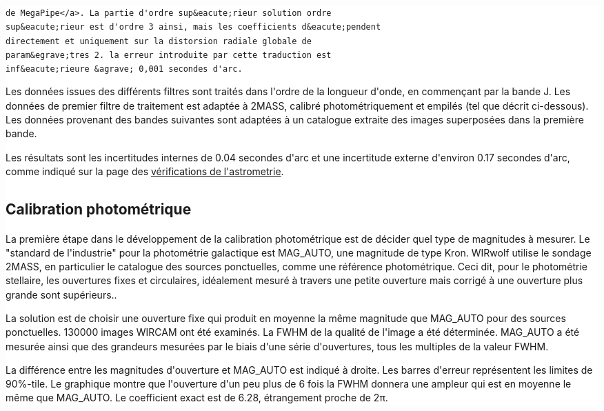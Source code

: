     de MegaPipe</a>. La partie d'ordre sup&eacute;rieur solution ordre
    sup&eacute;rieur est d'ordre 3 ainsi, mais les coefficients d&eacute;pendent
    directement et uniquement sur la distorsion radiale globale de
    param&egrave;tres 2. la erreur introduite par cette traduction est
    inf&eacute;rieure &agrave; 0,001 secondes d'arc.
</p>
<p>
    Les donn&eacute;es issues des diff&eacute;rents filtres sont trait&eacute;s dans l'ordre de
    la longueur d'onde, en commen&ccedil;ant par la bande J. Les donn&eacute;es de
    premier filtre de traitement est adapt&eacute;e &agrave; 2MASS,  calibr&eacute; photom&eacute;triquement
    et empil&eacute;s (tel que d&eacute;crit ci-dessous). Les donn&eacute;es provenant des
    bandes suivantes sont adapt&eacute;es &agrave; un catalogue extraite des images
    superpos&eacute;es dans la premi&egrave;re bande.
</p>
<p>
    Les r&eacute;sultats sont les incertitudes internes de 0.04 secondes
    d'arc et une incertitude externe d'environ 0.17 secondes d'arc,
    comme indiqu&eacute; sur la page des
     <a href="/fr/wirwolf/docs/astro.html">v&eacute;rifications de
     l'astrometrie</a>.
</p>
<a id="photcal"></a>
<h2>Calibration photom&eacute;trique</h2>
<p>
    La premi&egrave;re &eacute;tape dans le d&eacute;veloppement de la calibration photom&eacute;trique est de d&eacute;cider quel type de magnitudes &agrave; mesurer. Le "standard de l'industrie" pour la photom&eacute;trie galactique est MAG_AUTO, une magnitude de type Kron. WIRwolf utilise le sondage 2MASS, en particulier le catalogue des sources ponctuelles, comme une r&eacute;f&eacute;rence photom&eacute;trique. Ceci dit, pour le photom&eacute;trie stellaire, les ouvertures fixes et  circulaires, id&eacute;alement mesur&eacute; &agrave; travers une petite ouverture mais corrig&eacute; &agrave; une ouverture plus grande sont 
sup&eacute;rieurs..
</p>
<p>
La solution est de choisir une ouverture fixe qui produit en moyenne
la m&ecirc;me magnitude que MAG_AUTO pour des sources ponctuelles. 130000
images WIRCAM ont &eacute;t&eacute; examin&eacute;s. La FWHM de la qualit&eacute; de l'image a &eacute;t&eacute;
d&eacute;termin&eacute;e. MAG_AUTO a &eacute;t&eacute; mesur&eacute;e ainsi que des grandeurs mesur&eacute;es
par le biais d'une s&eacute;rie d'ouvertures, tous les multiples de la valeur
FWHM.
</p>
<p>
    La diff&eacute;rence entre les magnitudes d'ouverture et MAG_AUTO est indiqu&eacute;
    &agrave; droite. Les barres d'erreur repr&eacute;sentent les limites de 90%-tile. Le
    graphique montre que l'ouverture d'un peu plus de 6 fois la FWHM
    donnera une ampleur qui est en moyenne le m&ecirc;me que MAG_AUTO. Le
    coefficient exact est de 6.28, &eacute;trangement proche de 2&pi;.
</p>
